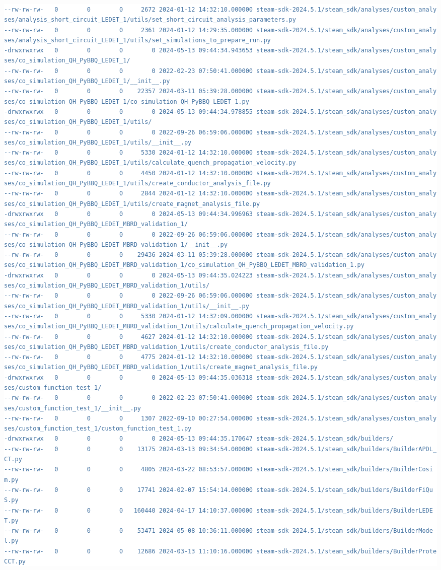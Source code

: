 ```diff
--rw-rw-rw-   0        0        0     2672 2024-01-12 14:32:10.000000 steam-sdk-2024.5.1/steam_sdk/analyses/custom_analyses/analysis_short_circuit_LEDET_1/utils/set_short_circuit_analysis_parameters.py
--rw-rw-rw-   0        0        0     2361 2024-01-12 14:29:35.000000 steam-sdk-2024.5.1/steam_sdk/analyses/custom_analyses/analysis_short_circuit_LEDET_1/utils/set_simulations_to_prepare_run.py
-drwxrwxrwx   0        0        0        0 2024-05-13 09:44:34.943653 steam-sdk-2024.5.1/steam_sdk/analyses/custom_analyses/co_simulation_QH_PyBBQ_LEDET_1/
--rw-rw-rw-   0        0        0        0 2022-02-23 07:50:41.000000 steam-sdk-2024.5.1/steam_sdk/analyses/custom_analyses/co_simulation_QH_PyBBQ_LEDET_1/__init__.py
--rw-rw-rw-   0        0        0    22357 2024-03-11 05:39:28.000000 steam-sdk-2024.5.1/steam_sdk/analyses/custom_analyses/co_simulation_QH_PyBBQ_LEDET_1/co_simulation_QH_PyBBQ_LEDET_1.py
-drwxrwxrwx   0        0        0        0 2024-05-13 09:44:34.978855 steam-sdk-2024.5.1/steam_sdk/analyses/custom_analyses/co_simulation_QH_PyBBQ_LEDET_1/utils/
--rw-rw-rw-   0        0        0        0 2022-09-26 06:59:06.000000 steam-sdk-2024.5.1/steam_sdk/analyses/custom_analyses/co_simulation_QH_PyBBQ_LEDET_1/utils/__init__.py
--rw-rw-rw-   0        0        0     5330 2024-01-12 14:32:10.000000 steam-sdk-2024.5.1/steam_sdk/analyses/custom_analyses/co_simulation_QH_PyBBQ_LEDET_1/utils/calculate_quench_propagation_velocity.py
--rw-rw-rw-   0        0        0     4450 2024-01-12 14:32:10.000000 steam-sdk-2024.5.1/steam_sdk/analyses/custom_analyses/co_simulation_QH_PyBBQ_LEDET_1/utils/create_conductor_analysis_file.py
--rw-rw-rw-   0        0        0     2844 2024-01-12 14:32:10.000000 steam-sdk-2024.5.1/steam_sdk/analyses/custom_analyses/co_simulation_QH_PyBBQ_LEDET_1/utils/create_magnet_analysis_file.py
-drwxrwxrwx   0        0        0        0 2024-05-13 09:44:34.996963 steam-sdk-2024.5.1/steam_sdk/analyses/custom_analyses/co_simulation_QH_PyBBQ_LEDET_MBRD_validation_1/
--rw-rw-rw-   0        0        0        0 2022-09-26 06:59:06.000000 steam-sdk-2024.5.1/steam_sdk/analyses/custom_analyses/co_simulation_QH_PyBBQ_LEDET_MBRD_validation_1/__init__.py
--rw-rw-rw-   0        0        0    29436 2024-03-11 05:39:28.000000 steam-sdk-2024.5.1/steam_sdk/analyses/custom_analyses/co_simulation_QH_PyBBQ_LEDET_MBRD_validation_1/co_simulation_QH_PyBBQ_LEDET_MBRD_validation_1.py
-drwxrwxrwx   0        0        0        0 2024-05-13 09:44:35.024223 steam-sdk-2024.5.1/steam_sdk/analyses/custom_analyses/co_simulation_QH_PyBBQ_LEDET_MBRD_validation_1/utils/
--rw-rw-rw-   0        0        0        0 2022-09-26 06:59:06.000000 steam-sdk-2024.5.1/steam_sdk/analyses/custom_analyses/co_simulation_QH_PyBBQ_LEDET_MBRD_validation_1/utils/__init__.py
--rw-rw-rw-   0        0        0     5330 2024-01-12 14:32:09.000000 steam-sdk-2024.5.1/steam_sdk/analyses/custom_analyses/co_simulation_QH_PyBBQ_LEDET_MBRD_validation_1/utils/calculate_quench_propagation_velocity.py
--rw-rw-rw-   0        0        0     4627 2024-01-12 14:32:10.000000 steam-sdk-2024.5.1/steam_sdk/analyses/custom_analyses/co_simulation_QH_PyBBQ_LEDET_MBRD_validation_1/utils/create_conductor_analysis_file.py
--rw-rw-rw-   0        0        0     4775 2024-01-12 14:32:10.000000 steam-sdk-2024.5.1/steam_sdk/analyses/custom_analyses/co_simulation_QH_PyBBQ_LEDET_MBRD_validation_1/utils/create_magnet_analysis_file.py
-drwxrwxrwx   0        0        0        0 2024-05-13 09:44:35.036318 steam-sdk-2024.5.1/steam_sdk/analyses/custom_analyses/custom_function_test_1/
--rw-rw-rw-   0        0        0        0 2022-02-23 07:50:41.000000 steam-sdk-2024.5.1/steam_sdk/analyses/custom_analyses/custom_function_test_1/__init__.py
--rw-rw-rw-   0        0        0     1307 2022-09-10 00:27:54.000000 steam-sdk-2024.5.1/steam_sdk/analyses/custom_analyses/custom_function_test_1/custom_function_test_1.py
-drwxrwxrwx   0        0        0        0 2024-05-13 09:44:35.170647 steam-sdk-2024.5.1/steam_sdk/builders/
--rw-rw-rw-   0        0        0    13175 2024-03-13 09:34:54.000000 steam-sdk-2024.5.1/steam_sdk/builders/BuilderAPDL_CT.py
--rw-rw-rw-   0        0        0     4805 2024-03-22 08:53:57.000000 steam-sdk-2024.5.1/steam_sdk/builders/BuilderCosim.py
--rw-rw-rw-   0        0        0    17741 2024-02-07 15:54:14.000000 steam-sdk-2024.5.1/steam_sdk/builders/BuilderFiQuS.py
--rw-rw-rw-   0        0        0   160440 2024-04-17 14:10:37.000000 steam-sdk-2024.5.1/steam_sdk/builders/BuilderLEDET.py
--rw-rw-rw-   0        0        0    53471 2024-05-08 10:36:11.000000 steam-sdk-2024.5.1/steam_sdk/builders/BuilderModel.py
--rw-rw-rw-   0        0        0    12686 2024-03-13 11:10:16.000000 steam-sdk-2024.5.1/steam_sdk/builders/BuilderProteCCT.py
```